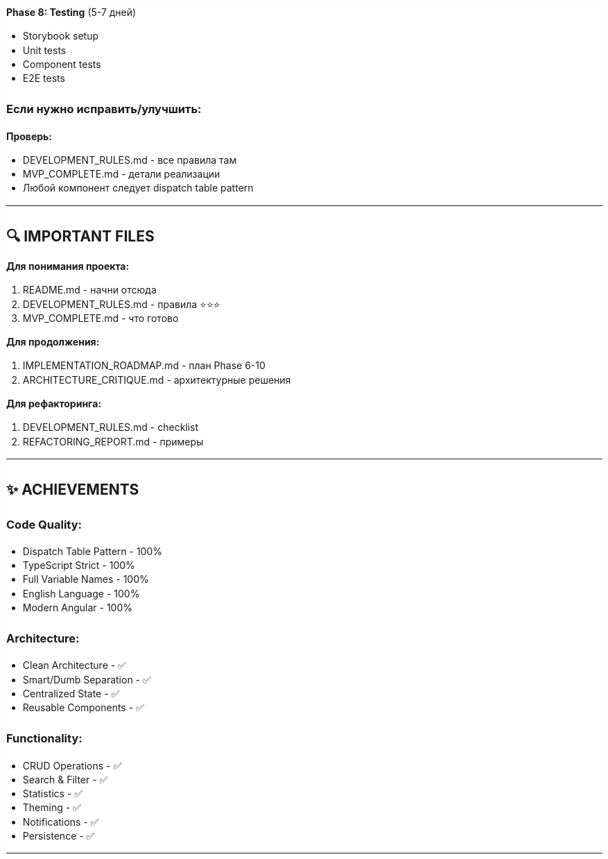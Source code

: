 **Phase 8: Testing** (5-7 дней)
- Storybook setup
- Unit tests
- Component tests
- E2E tests

### Если нужно исправить/улучшить:

**Проверь:**
- DEVELOPMENT_RULES.md - все правила там
- MVP_COMPLETE.md - детали реализации
- Любой компонент следует dispatch table pattern

---

## 🔍 IMPORTANT FILES

**Для понимания проекта:**
1. README.md - начни отсюда
2. DEVELOPMENT_RULES.md - правила ⭐⭐⭐
3. MVP_COMPLETE.md - что готово

**Для продолжения:**
1. IMPLEMENTATION_ROADMAP.md - план Phase 6-10
2. ARCHITECTURE_CRITIQUE.md - архитектурные решения

**Для рефакторинга:**
1. DEVELOPMENT_RULES.md - checklist
2. REFACTORING_REPORT.md - примеры

---

## ✨ ACHIEVEMENTS

### Code Quality:
- Dispatch Table Pattern - 100%
- TypeScript Strict - 100%
- Full Variable Names - 100%
- English Language - 100%
- Modern Angular - 100%

### Architecture:
- Clean Architecture - ✅
- Smart/Dumb Separation - ✅
- Centralized State - ✅
- Reusable Components - ✅

### Functionality:
- CRUD Operations - ✅
- Search & Filter - ✅
- Statistics - ✅
- Theming - ✅
- Notifications - ✅
- Persistence - ✅

---